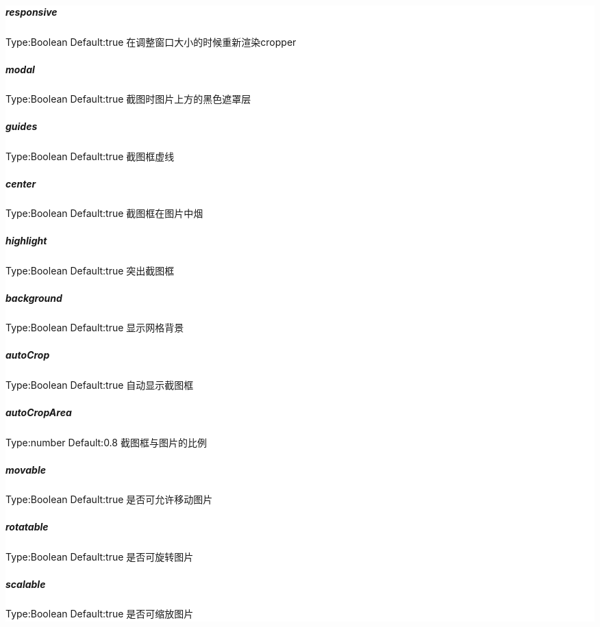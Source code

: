 ##### responsive
Type:Boolean
Default:true
在调整窗口大小的时候重新渲染cropper

##### modal
Type:Boolean
Default:true
截图时图片上方的黑色遮罩层

##### guides
Type:Boolean
Default:true
截图框虚线

##### center
Type:Boolean
Default:true
截图框在图片中烟

##### highlight
Type:Boolean
Default:true
突出截图框

##### background
Type:Boolean
Default:true
显示网格背景

##### autoCrop
Type:Boolean
Default:true
自动显示截图框

##### autoCropArea
Type:number
Default:0.8
截图框与图片的比例

##### movable
Type:Boolean
Default:true
是否可允许移动图片

##### rotatable
Type:Boolean
Default:true
是否可旋转图片

##### scalable
Type:Boolean
Default:true
是否可缩放图片
